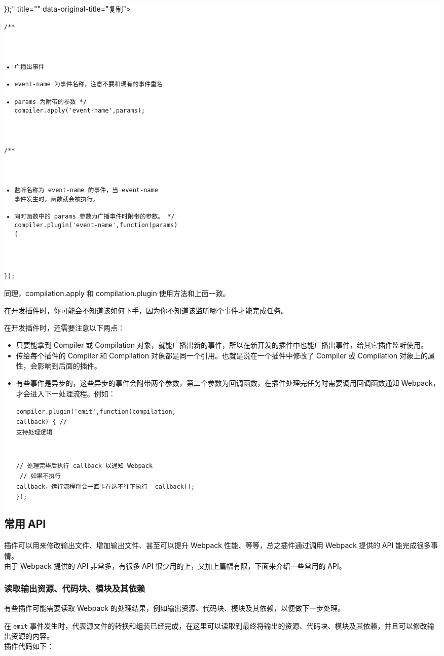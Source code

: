 });" title="" data-original-title="复制"></span>
      <span type="button" class="saveToNote code-tool" data-toggle="tooltip" data-placement="top" title="" data-original-title="放进笔记"></span>
      </div>
      </div><pre class="javascript hljs"><code class="js"><span class="hljs-comment">/**
* 广播出事件
* event-name 为事件名称，注意不要和现有的事件重名
* params 为附带的参数
*/</span>
compiler.apply(<span class="hljs-string">'event-name'</span>,params);

<span class="hljs-comment">/**
* 监听名称为 event-name 的事件，当 event-name 事件发生时，函数就会被执行。
* 同时函数中的 params 参数为广播事件时附带的参数。
*/</span>
compiler.plugin(<span class="hljs-string">'event-name'</span>,<span class="hljs-function"><span class="hljs-keyword">function</span>(<span class="hljs-params">params</span>) </span>{
  
});</code></pre>
<p>同理，compilation.apply 和 compilation.plugin 使用方法和上面一致。</p>
<p>在开发插件时，你可能会不知道该如何下手，因为你不知道该监听哪个事件才能完成任务。</p>
<p>在开发插件时，还需要注意以下两点：</p>
<ul>
<li>只要能拿到 Compiler 或 Compilation 对象，就能广播出新的事件，所以在新开发的插件中也能广播出事件，给其它插件监听使用。</li>
<li>传给每个插件的 Compiler 和 Compilation 对象都是同一个引用。也就是说在一个插件中修改了 Compiler 或 Compilation 对象上的属性，会影响到后面的插件。</li>
<li>
<p>有些事件是异步的，这些异步的事件会附带两个参数，第二个参数为回调函数，在插件处理完任务时需要调用回调函数通知 Webpack，才会进入下一处理流程。例如：</p>
<div class="widget-codetool" style="display:none;">
      <div class="widget-codetool--inner">
      <span class="selectCode code-tool" data-toggle="tooltip" data-placement="top" title="" data-original-title="全选"></span>
      <span type="button" class="copyCode code-tool" data-toggle="tooltip" data-placement="top" data-clipboard-text="compiler.plugin('emit',function(compilation, callback) {
  // 支持处理逻辑

  // 处理完毕后执行 callback 以通知 Webpack 
  // 如果不执行 callback，运行流程将会一直卡在这不往下执行 
  callback();
});" title="" data-original-title="复制"></span>
      <span type="button" class="saveToNote code-tool" data-toggle="tooltip" data-placement="top" title="" data-original-title="放进笔记"></span>
      </div>
      </div><pre class="javascript hljs"><code class="js">compiler.plugin(<span class="hljs-string">'emit'</span>,<span class="hljs-function"><span class="hljs-keyword">function</span>(<span class="hljs-params">compilation, callback</span>) </span>{
  <span class="hljs-comment">// 支持处理逻辑</span>

  <span class="hljs-comment">// 处理完毕后执行 callback 以通知 Webpack </span>
  <span class="hljs-comment">// 如果不执行 callback，运行流程将会一直卡在这不往下执行 </span>
  callback();
});</code></pre>
</li>
</ul>
<h2 id="articleHeader2">常用 API</h2>
<p>插件可以用来修改输出文件、增加输出文件、甚至可以提升 Webpack 性能、等等，总之插件通过调用 Webpack 提供的 API 能完成很多事情。<br>由于 Webpack 提供的 API 非常多，有很多 API 很少用的上，又加上篇幅有限，下面来介绍一些常用的 API。</p>
<h3 id="articleHeader3">读取输出资源、代码块、模块及其依赖</h3>
<p>有些插件可能需要读取 Webpack 的处理结果，例如输出资源、代码块、模块及其依赖，以便做下一步处理。</p>
<p>在 <code>emit</code> 事件发生时，代表源文件的转换和组装已经完成，在这里可以读取到最终将输出的资源、代码块、模块及其依赖，并且可以修改输出资源的内容。<br>插件代码如下：</p>
<div class="widget-codetool" style="display:none;">
      <div class="widget-codetool--inner">
      <span class="selectCode code-tool" data-toggle="tooltip" data-placement="top" title="" data-original-title="全选"></span>